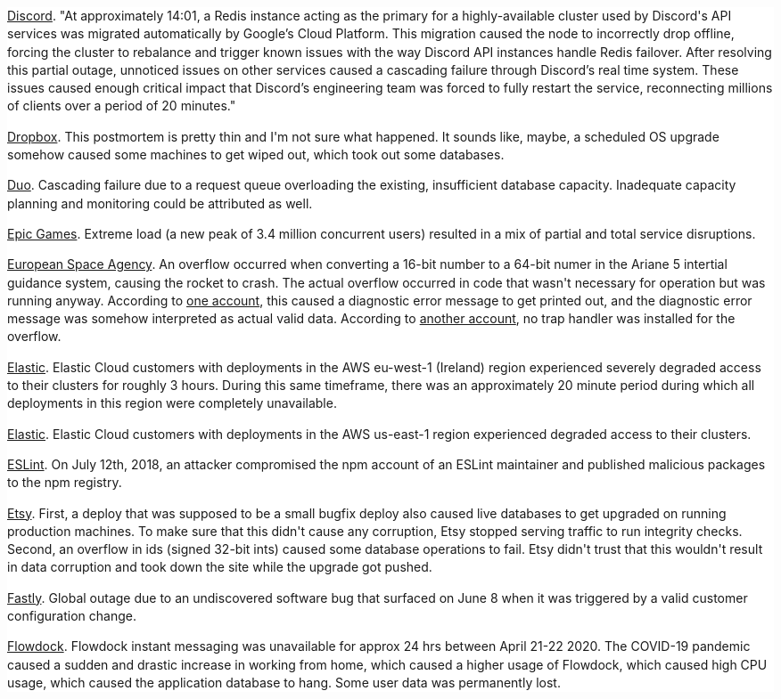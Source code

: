 [Discord](https://status.discordapp.com/incidents/qk9cdgnqnhcn). "At approximately 14:01, a Redis instance acting as the primary for a highly-available cluster used by Discord's API services was migrated automatically by Google’s Cloud Platform. This migration caused the node to incorrectly drop offline, forcing the cluster to rebalance and trigger known issues with the way Discord API instances handle Redis failover. After resolving this partial outage, unnoticed issues on other services caused a cascading failure through Discord’s real time system. These issues caused enough critical impact that Discord’s engineering team was forced to fully restart the service, reconnecting millions of clients over a period of 20 minutes."

[Dropbox](https://blogs.dropbox.com/tech/2014/01/outage-post-mortem/). This postmortem is pretty thin and I'm not sure what happened. It sounds like, maybe, a scheduled OS upgrade somehow caused some machines to get wiped out, which took out some databases.

[Duo](https://status.duo.com/incidents/4w07bmvnt359). Cascading failure due to a request queue overloading the existing, insufficient database capacity. Inadequate capacity planning and monitoring could be attributed as well.

[Epic Games](https://web.archive.org/web/20220430011642/https://www.epicgames.com/fortnite/en-US/news/postmortem-of-service-outage-at-3-4m-ccu). Extreme load (a new peak of 3.4 million concurrent users) resulted in a mix of partial and total service disruptions.

[European Space Agency](https://en.wikipedia.org/wiki/Cluster_%28spacecraft%29?oldid=217305667). An overflow occurred when converting a 16-bit number to a 64-bit numer in the Ariane 5 intertial guidance system, causing the rocket to crash. The actual overflow occurred in code that wasn't necessary for operation but was running anyway. According to [one account](https://web.archive.org/web/20120829114850/https://www.around.com/ariane.html), this caused a diagnostic error message to get printed out, and the diagnostic error message was somehow interpreted as actual valid data. According to [another account](https://en.wikipedia.org/wiki/Cluster_%28spacecraft%29?oldid=217305667), no trap handler was installed for the overflow.

[Elastic](https://www.elastic.co/blog/elastic-cloud-january-18-2019-incident-report). Elastic Cloud customers with deployments in the AWS eu-west-1 (Ireland) region experienced severely degraded access to their clusters for roughly 3 hours. During this same timeframe, there was an approximately 20 minute period during which all deployments in this region were completely unavailable.

[Elastic](https://www.elastic.co/blog/elastic-cloud-incident-report-feburary-4-2019). Elastic Cloud customers with deployments in the AWS us-east-1 region experienced degraded access to their clusters.

[ESLint](https://eslint.org/blog/2018/07/postmortem-for-malicious-package-publishes). On July 12th, 2018, an attacker compromised the npm account of an ESLint maintainer and published malicious packages to the npm registry.

[Etsy](https://blog.etsy.com/news/2012/demystifying-site-outages/). First, a deploy that was supposed to be a small bugfix deploy also caused live databases to get upgraded on running production machines. To make sure that this didn't cause any corruption, Etsy stopped serving traffic to run integrity checks. Second, an overflow in ids (signed 32-bit ints) caused some database operations to fail. Etsy didn't trust that this wouldn't result in data corruption and took down the site while the upgrade got pushed.

[Fastly](https://www.fastly.com/blog/summary-of-june-8-outage). Global outage due to an undiscovered software bug that surfaced on June 8 when it was triggered by a valid customer configuration change.

[Flowdock](https://webcache.googleusercontent.com/search?q=cache:rgQy3WLWpbcJ:https://flowdock-resources.s3.amazonaws.com/legal/Flowdock-RCA-For-Incident-On-2020-04-21.pdf&cd=1&hl=en&ct=clnk&gl=us). Flowdock instant messaging was unavailable for approx 24 hrs between April 21-22 2020. The COVID-19 pandemic caused a sudden and drastic increase in working from home, which caused a higher usage of Flowdock, which caused high CPU usage, which caused the application database to hang. Some user data was permanently lost.
